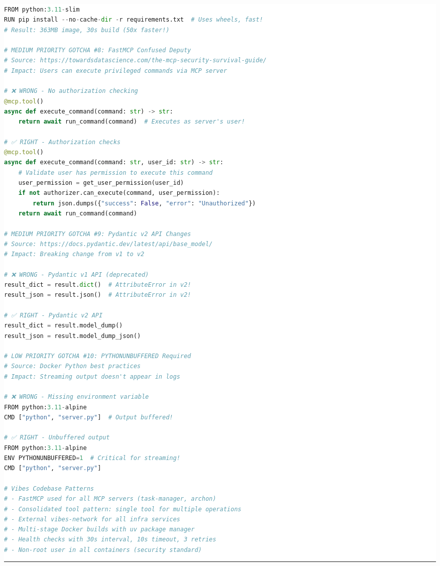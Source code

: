 ```python
FROM python:3.11-slim
RUN pip install --no-cache-dir -r requirements.txt  # Uses wheels, fast!
# Result: 363MB image, 30s build (50x faster!)

# MEDIUM PRIORITY GOTCHA #8: FastMCP Confused Deputy
# Source: https://towardsdatascience.com/the-mcp-security-survival-guide/
# Impact: Users can execute privileged commands via MCP server

# ❌ WRONG - No authorization checking
@mcp.tool()
async def execute_command(command: str) -> str:
    return await run_command(command)  # Executes as server's user!

# ✅ RIGHT - Authorization checks
@mcp.tool()
async def execute_command(command: str, user_id: str) -> str:
    # Validate user has permission to execute this command
    user_permission = get_user_permission(user_id)
    if not authorizer.can_execute(command, user_permission):
        return json.dumps({"success": False, "error": "Unauthorized"})
    return await run_command(command)

# MEDIUM PRIORITY GOTCHA #9: Pydantic v2 API Changes
# Source: https://docs.pydantic.dev/latest/api/base_model/
# Impact: Breaking change from v1 to v2

# ❌ WRONG - Pydantic v1 API (deprecated)
result_dict = result.dict()  # AttributeError in v2!
result_json = result.json()  # AttributeError in v2!

# ✅ RIGHT - Pydantic v2 API
result_dict = result.model_dump()
result_json = result.model_dump_json()

# LOW PRIORITY GOTCHA #10: PYTHONUNBUFFERED Required
# Source: Docker Python best practices
# Impact: Streaming output doesn't appear in logs

# ❌ WRONG - Missing environment variable
FROM python:3.11-alpine
CMD ["python", "server.py"]  # Output buffered!

# ✅ RIGHT - Unbuffered output
FROM python:3.11-alpine
ENV PYTHONUNBUFFERED=1  # Critical for streaming!
CMD ["python", "server.py"]

# Vibes Codebase Patterns
# - FastMCP used for all MCP servers (task-manager, archon)
# - Consolidated tool pattern: single tool for multiple operations
# - External vibes-network for all infra services
# - Multi-stage Docker builds with uv package manager
# - Health checks with 30s interval, 10s timeout, 3 retries
# - Non-root user in all containers (security standard)
```

---